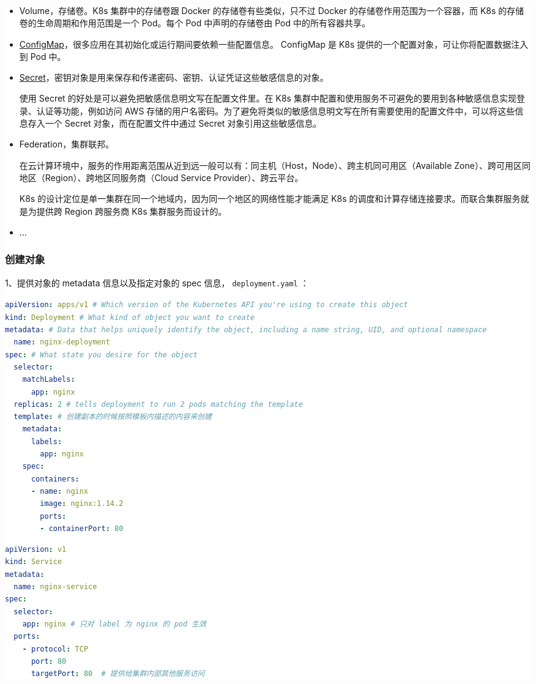 * Volume，存储卷。K8s 集群中的存储卷跟 Docker 的存储卷有些类似，只不过 Docker 的存储卷作用范围为一个容器，而 K8s 的存储卷的生命周期和作用范围是一个 Pod。每个 Pod 中声明的存储卷由 Pod 中的所有容器共享。

* [ConfigMap](https://kubernetes.io/zh-cn/docs/tasks/configure-pod-container/configure-pod-configmap/)，很多应用在其初始化或运行期间要依赖一些配置信息。 ConfigMap 是 K8s 提供的一个配置对象，可让你将配置数据注入到 Pod 中。

* [Secret](https://kubernetes.io/zh-cn/docs/concepts/configuration/secret/)，密钥对象是用来保存和传递密码、密钥、认证凭证这些敏感信息的对象。

  使用 Secret 的好处是可以避免把敏感信息明文写在配置文件里。在 K8s 集群中配置和使用服务不可避免的要用到各种敏感信息实现登录、认证等功能，例如访问 AWS 存储的用户名密码。为了避免将类似的敏感信息明文写在所有需要使用的配置文件中，可以将这些信息存入一个 Secret 对象，而在配置文件中通过 Secret 对象引用这些敏感信息。

* Federation，集群联邦。

  在云计算环境中，服务的作用距离范围从近到远一般可以有：同主机（Host，Node）、跨主机同可用区（Available Zone）、跨可用区同地区（Region）、跨地区同服务商（Cloud Service Provider）、跨云平台。

  K8s 的设计定位是单一集群在同一个地域内，因为同一个地区的网络性能才能满足 K8s 的调度和计算存储连接要求。而联合集群服务就是为提供跨 Region 跨服务商 K8s 集群服务而设计的。

* …



### 创建对象

1、提供对象的 metadata 信息以及指定对象的 spec 信息， `deployment.yaml` ：

```yaml
apiVersion: apps/v1 # Which version of the Kubernetes API you're using to create this object
kind: Deployment # What kind of object you want to create
metadata: # Data that helps uniquely identify the object, including a name string, UID, and optional namespace
  name: nginx-deployment
spec: # What state you desire for the object
  selector:
    matchLabels:
      app: nginx
  replicas: 2 # tells deployment to run 2 pods matching the template
  template: # 创建副本的时候按照模板内描述的内容来创建
    metadata:
      labels:
        app: nginx
    spec:
      containers:
      - name: nginx
        image: nginx:1.14.2
        ports:
        - containerPort: 80
```

```yaml
apiVersion: v1
kind: Service
metadata:
  name: nginx-service
spec:
  selector:
    app: nginx # 只对 label 为 nginx 的 pod 生效
  ports:
    - protocol: TCP
      port: 80
      targetPort: 80  # 提供给集群内部其他服务访问
```
